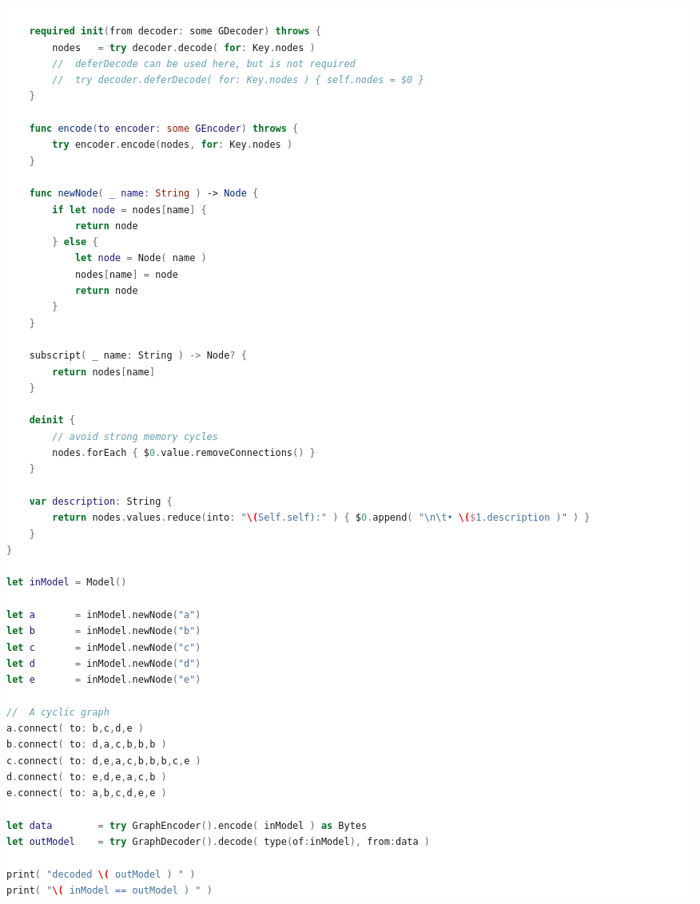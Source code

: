 ```swift
	
	required init(from decoder: some GDecoder) throws {
		nodes	= try decoder.decode( for: Key.nodes )
		//	deferDecode can be used here, but is not required
		//	try decoder.deferDecode( for: Key.nodes ) { self.nodes = $0 }
	}
	
	func encode(to encoder: some GEncoder) throws {
		try encoder.encode(nodes, for: Key.nodes )
	}
	
	func newNode( _ name: String ) -> Node {
		if let node = nodes[name] {
			return node
		} else {
			let node = Node( name )
			nodes[name]	= node
			return node
		}
	}
	
	subscript( _ name: String ) -> Node? {
		return nodes[name]
	}
	
	deinit {
		// avoid strong memory cycles
		nodes.forEach { $0.value.removeConnections() }
	}
	
	var description: String {
		return nodes.values.reduce(into: "\(Self.self):" ) { $0.append( "\n\t• \($1.description )" ) }
	}
}

let inModel	= Model()

let a 		= inModel.newNode("a")
let b 		= inModel.newNode("b")
let c 		= inModel.newNode("c")
let d 		= inModel.newNode("d")
let e 		= inModel.newNode("e")

//	A cyclic graph
a.connect( to: b,c,d,e )
b.connect( to: d,a,c,b,b,b )
c.connect( to: d,e,a,c,b,b,b,c,e )
d.connect( to: e,d,e,a,c,b )
e.connect( to: a,b,c,d,e,e )

let data		= try GraphEncoder().encode( inModel ) as Bytes
let outModel	= try GraphDecoder().decode( type(of:inModel), from:data )

print( "decoded \( outModel ) " )
print( "\( inModel == outModel ) " )
```
